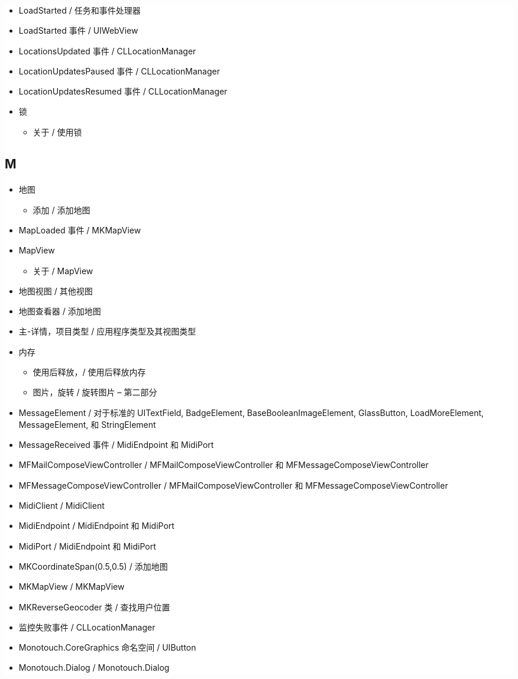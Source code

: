 +   LoadStarted / 任务和事件处理器

+   LoadStarted 事件 / UIWebView

+   LocationsUpdated 事件 / CLLocationManager

+   LocationUpdatesPaused 事件 / CLLocationManager

+   LocationUpdatesResumed 事件 / CLLocationManager

+   锁

    +   关于 / 使用锁

## M

+   地图

    +   添加 / 添加地图

+   MapLoaded 事件 / MKMapView

+   MapView

    +   关于 / MapView

+   地图视图 / 其他视图

+   地图查看器 / 添加地图

+   主-详情，项目类型 / 应用程序类型及其视图类型

+   内存

    +   使用后释放，/ 使用后释放内存

    +   图片，旋转 / 旋转图片 – 第二部分

+   MessageElement / 对于标准的 UITextField, BadgeElement, BaseBooleanImageElement, GlassButton, LoadMoreElement, MessageElement, 和 StringElement

+   MessageReceived 事件 / MidiEndpoint 和 MidiPort

+   MFMailComposeViewController / MFMailComposeViewController 和 MFMessageComposeViewController

+   MFMessageComposeViewController / MFMailComposeViewController 和 MFMessageComposeViewController

+   MidiClient / MidiClient

+   MidiEndpoint / MidiEndpoint 和 MidiPort

+   MidiPort / MidiEndpoint 和 MidiPort

+   MKCoordinateSpan(0.5,0.5) / 添加地图

+   MKMapView / MKMapView

+   MKReverseGeocoder 类 / 查找用户位置

+   监控失败事件 / CLLocationManager

+   Monotouch.CoreGraphics 命名空间 / UIButton

+   Monotouch.Dialog / Monotouch.Dialog
